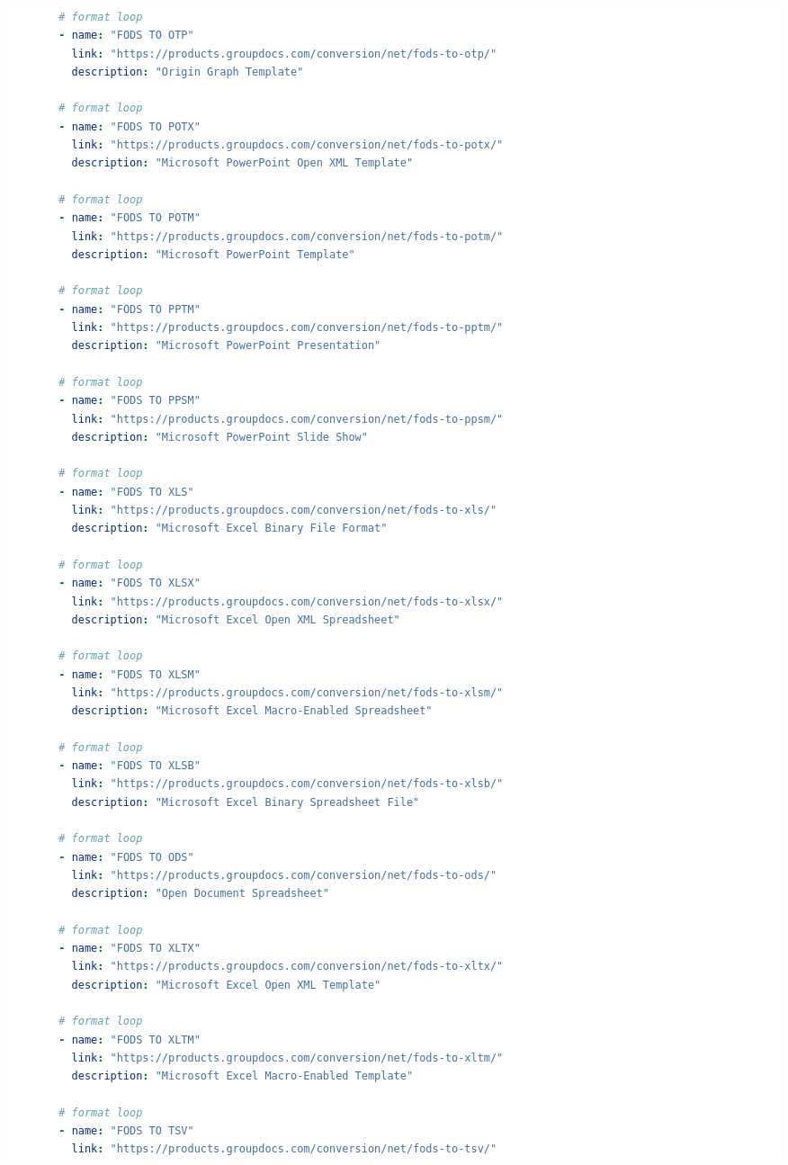 ```yaml
        # format loop
        - name: "FODS TO OTP"
          link: "https://products.groupdocs.com/conversion/net/fods-to-otp/"
          description: "Origin Graph Template"

        # format loop
        - name: "FODS TO POTX"
          link: "https://products.groupdocs.com/conversion/net/fods-to-potx/"
          description: "Microsoft PowerPoint Open XML Template"

        # format loop
        - name: "FODS TO POTM"
          link: "https://products.groupdocs.com/conversion/net/fods-to-potm/"
          description: "Microsoft PowerPoint Template"

        # format loop
        - name: "FODS TO PPTM"
          link: "https://products.groupdocs.com/conversion/net/fods-to-pptm/"
          description: "Microsoft PowerPoint Presentation"

        # format loop
        - name: "FODS TO PPSM"
          link: "https://products.groupdocs.com/conversion/net/fods-to-ppsm/"
          description: "Microsoft PowerPoint Slide Show"

        # format loop
        - name: "FODS TO XLS"
          link: "https://products.groupdocs.com/conversion/net/fods-to-xls/"
          description: "Microsoft Excel Binary File Format"

        # format loop
        - name: "FODS TO XLSX"
          link: "https://products.groupdocs.com/conversion/net/fods-to-xlsx/"
          description: "Microsoft Excel Open XML Spreadsheet"

        # format loop
        - name: "FODS TO XLSM"
          link: "https://products.groupdocs.com/conversion/net/fods-to-xlsm/"
          description: "Microsoft Excel Macro-Enabled Spreadsheet"

        # format loop
        - name: "FODS TO XLSB"
          link: "https://products.groupdocs.com/conversion/net/fods-to-xlsb/"
          description: "Microsoft Excel Binary Spreadsheet File"

        # format loop
        - name: "FODS TO ODS"
          link: "https://products.groupdocs.com/conversion/net/fods-to-ods/"
          description: "Open Document Spreadsheet"

        # format loop
        - name: "FODS TO XLTX"
          link: "https://products.groupdocs.com/conversion/net/fods-to-xltx/"
          description: "Microsoft Excel Open XML Template"

        # format loop
        - name: "FODS TO XLTM"
          link: "https://products.groupdocs.com/conversion/net/fods-to-xltm/"
          description: "Microsoft Excel Macro-Enabled Template"

        # format loop
        - name: "FODS TO TSV"
          link: "https://products.groupdocs.com/conversion/net/fods-to-tsv/"
```